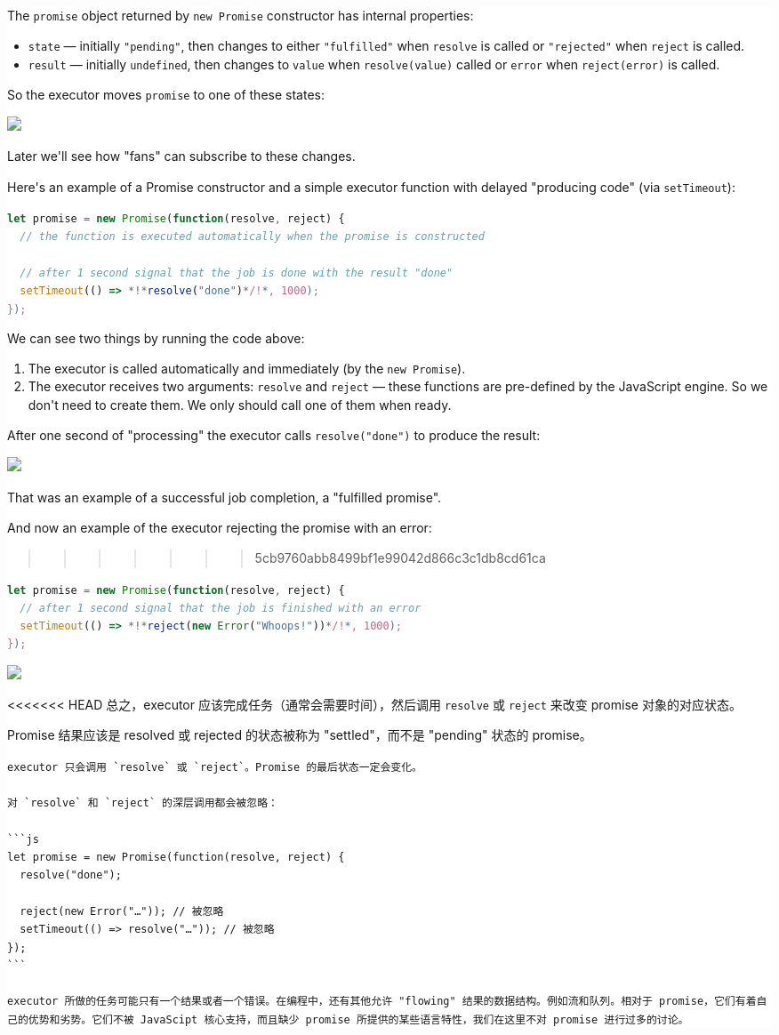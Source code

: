 The `promise` object returned by `new Promise` constructor has internal properties:

- `state` — initially `"pending"`, then changes to either `"fulfilled"` when `resolve` is called or `"rejected"` when `reject` is called.
- `result` — initially `undefined`, then changes to `value` when `resolve(value)` called or `error` when `reject(error)` is called.

So the executor moves `promise` to one of these states:

![](promise-resolve-reject.svg)

Later we'll see how "fans" can subscribe to these changes.

Here's an example of a Promise constructor and a simple executor function with delayed "producing code" (via `setTimeout`):

```js run
let promise = new Promise(function(resolve, reject) {
  // the function is executed automatically when the promise is constructed

  // after 1 second signal that the job is done with the result "done"
  setTimeout(() => *!*resolve("done")*/!*, 1000);
});
```

We can see two things by running the code above:

1. The executor is called automatically and immediately (by the `new Promise`).
2. The executor receives two arguments: `resolve` and `reject` — these functions are pre-defined by the JavaScript engine. So we don't need to create them. We only should call one of them when ready.

After one second of "processing" the executor calls `resolve("done")` to produce the result:

![](promise-resolve-1.svg)

That was an example of a successful job completion, a "fulfilled promise".

And now an example of the executor rejecting the promise with an error:
>>>>>>> 5cb9760abb8499bf1e99042d866c3c1db8cd61ca

```js
let promise = new Promise(function(resolve, reject) {
  // after 1 second signal that the job is finished with an error
  setTimeout(() => *!*reject(new Error("Whoops!"))*/!*, 1000);
});
```

![](promise-reject-1.svg)

<<<<<<< HEAD
总之，executor 应该完成任务（通常会需要时间），然后调用 `resolve` 或 `reject` 来改变 promise 对象的对应状态。

Promise 结果应该是 resolved 或 rejected 的状态被称为 "settled"，而不是 "pending" 状态的 promise。

````smart header="There can be only one result or an error"
executor 只会调用 `resolve` 或 `reject`。Promise 的最后状态一定会变化。

对 `resolve` 和 `reject` 的深层调用都会被忽略：

```js
let promise = new Promise(function(resolve, reject) {
  resolve("done");

  reject(new Error("…")); // 被忽略
  setTimeout(() => resolve("…")); // 被忽略
});
```

executor 所做的任务可能只有一个结果或者一个错误。在编程中，还有其他允许 "flowing" 结果的数据结构。例如流和队列。相对于 promise，它们有着自己的优势和劣势。它们不被 JavaScipt 核心支持，而且缺少 promise 所提供的某些语言特性，我们在这里不对 promise 进行过多的讨论。

````